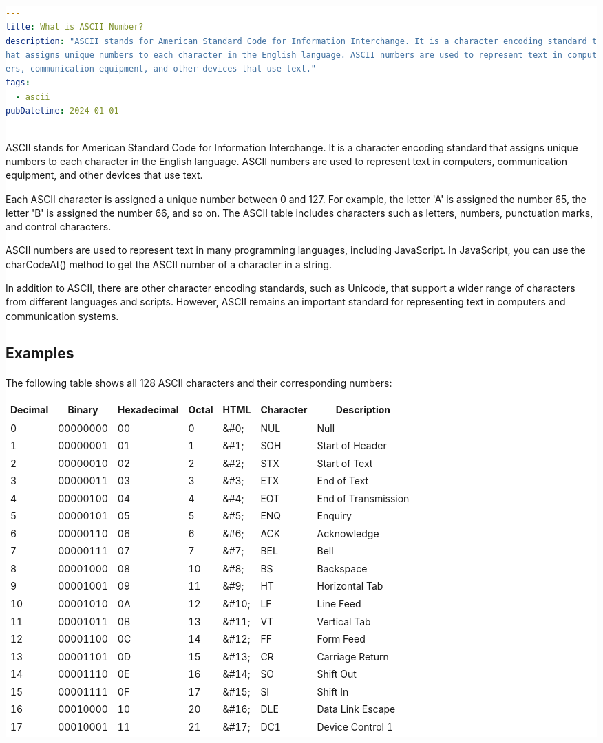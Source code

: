 ```yaml
---
title: What is ASCII Number?
description: "ASCII stands for American Standard Code for Information Interchange. It is a character encoding standard that assigns unique numbers to each character in the English language. ASCII numbers are used to represent text in computers, communication equipment, and other devices that use text."
tags:
  - ascii
pubDatetime: 2024-01-01
---
```


ASCII stands for American Standard Code for Information Interchange. It is a character encoding standard that assigns unique numbers to each character in the English language. ASCII numbers are used to represent text in computers, communication equipment, and other devices that use text.

Each ASCII character is assigned a unique number between 0 and 127. For example, the letter 'A' is assigned the number 65, the letter 'B' is assigned the number 66, and so on. The ASCII table includes characters such as letters, numbers, punctuation marks, and control characters.

ASCII numbers are used to represent text in many programming languages, including JavaScript. In JavaScript, you can use the charCodeAt() method to get the ASCII number of a character in a string.

In addition to ASCII, there are other character encoding standards, such as Unicode, that support a wider range of characters from different languages and scripts. However, ASCII remains an important standard for representing text in computers and communication systems.

## Examples

The following table shows all 128 ASCII characters and their corresponding numbers:

| Decimal | Binary   | Hexadecimal | Octal | HTML    | Character | Description               |
| ------- | -------- | ----------- | ----- | ------- | --------- | ------------------------- |
| 0       | 00000000 | 00          | 0     | \&#0;   | NUL       | Null                      |
| 1       | 00000001 | 01          | 1     | \&#1;   | SOH       | Start of Header           |
| 2       | 00000010 | 02          | 2     | \&#2;   | STX       | Start of Text             |
| 3       | 00000011 | 03          | 3     | \&#3;   | ETX       | End of Text               |
| 4       | 00000100 | 04          | 4     | \&#4;   | EOT       | End of Transmission       |
| 5       | 00000101 | 05          | 5     | \&#5;   | ENQ       | Enquiry                   |
| 6       | 00000110 | 06          | 6     | \&#6;   | ACK       | Acknowledge               |
| 7       | 00000111 | 07          | 7     | \&#7;   | BEL       | Bell                      |
| 8       | 00001000 | 08          | 10    | \&#8;   | BS        | Backspace                 |
| 9       | 00001001 | 09          | 11    | \&#9;   | HT        | Horizontal Tab            |
| 10      | 00001010 | 0A          | 12    | \&#10;  | LF        | Line Feed                 |
| 11      | 00001011 | 0B          | 13    | \&#11;  | VT        | Vertical Tab              |
| 12      | 00001100 | 0C          | 14    | \&#12;  | FF        | Form Feed                 |
| 13      | 00001101 | 0D          | 15    | \&#13;  | CR        | Carriage Return           |
| 14      | 00001110 | 0E          | 16    | \&#14;  | SO        | Shift Out                 |
| 15      | 00001111 | 0F          | 17    | \&#15;  | SI        | Shift In                  |
| 16      | 00010000 | 10          | 20    | \&#16;  | DLE       | Data Link Escape          |
| 17      | 00010001 | 11          | 21    | \&#17;  | DC1       | Device Control 1          |